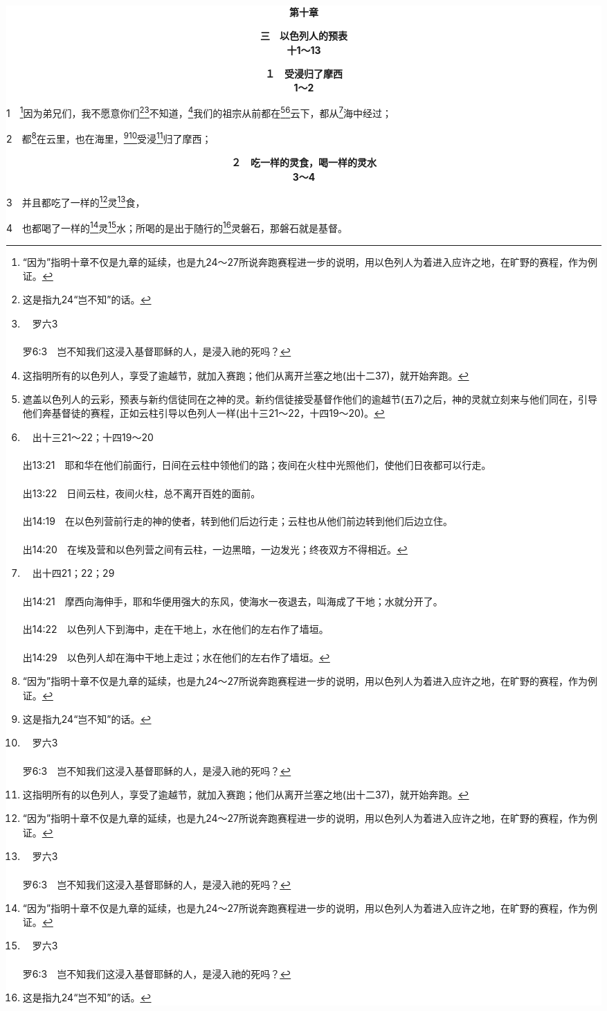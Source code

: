 <p style="text-align:center;font-weight:bold;">第十章</p>

<p style="text-align:center;font-weight:bold;">三　以色列人的预表<br>十1～13</p>

<p style="text-align:center;font-weight:bold;">１　受浸归了摩西<br>1～2</p>

1　[^1]因为弟兄们，我不愿意你们[^2][^a]不知道，[^3]我们的祖宗从前都在[^4][^b]云下，都从[^c]海中经过；

[^1]:“因为”指明十章不仅是九章的延续，也是九24～27所说奔跑赛程进一步的说明，用以色列人为着进入应许之地，在旷野的赛程，作为例证。

[^2]:这是指九24“岂不知”的话。

[^3]:这指明所有的以色列人，享受了逾越节，就加入赛跑；他们从离开兰塞之地(出十二37)，就开始奔跑。

[^4]:遮盖以色列人的云彩，预表与新约信徒同在之神的灵。新约信徒接受基督作他们的逾越节(五7)之后，神的灵就立刻来与他们同在，引导他们奔基督徒的赛程，正如云柱引导以色列人一样(出十三21～22，十四19～20)。

[^a]:　罗六3<br><br>罗6:3　岂不知我们这浸入基督耶稣的人，是浸入祂的死吗？

[^b]:　出十三21～22；十四19～20<br><br>出13:21　耶和华在他们前面行，日间在云柱中领他们的路；夜间在火柱中光照他们，使他们日夜都可以行走。<br><br>出13:22　日间云柱，夜间火柱，总不离开百姓的面前。<br><br>出14:19　在以色列营前行走的神的使者，转到他们后边行走；云柱也从他们前边转到他们后边立住。<br><br>出14:20　在埃及营和以色列营之间有云柱，一边黑暗，一边发光；终夜双方不得相近。

[^c]:　出十四21；22；29<br><br>出14:21　摩西向海伸手，耶和华便用强大的东风，使海水一夜退去，叫海成了干地；水就分开了。<br><br>出14:22　以色列人下到海中，走在干地上，水在他们的左右作了墙垣。<br><br>出14:29　以色列人却在海中干地上走过；水在他们的左右作了墙垣。

2　都[^1]在云里，也在海里，[^2][^a]受浸[^3]归了摩西；

[^1]:在云里，表征在那灵里。在海里，指在水里。新约信徒是在水里，并在那灵里受浸的(太三11，徒一5，林前十二13)。

[^2]:以色列人的过红海(出十四21～30)，预表新约信徒的受浸(罗六4)。

[^3]:以色列人受浸归了摩西，开始神圣的赛程，以成就神的定旨，就是进入美地，并建造圣殿，使神可以得着国度，在地上有祂自己的彰显。这预表新约信徒是浸入基督(加三27)，使神能得着祂的国，有召会在地上作祂的彰显。

[^a]:　参罗六3；加三27<br><br>罗6:3　岂不知我们这浸入基督耶稣的人，是浸入祂的死吗？<br><br>加3:27　你们凡浸入基督的，都已经穿上了基督。

<p style="text-align:center;font-weight:bold;">２　吃一样的灵食，喝一样的灵水<br>3～4</p>

3　并且都吃了一样的[^1]灵[^a]食，

[^1]:指吗哪(出十六14～18)，预表基督为着基督徒的旅程，作我们每日生命的供应(约六31～35)。我们信徒都该吃一样的灵食，不该吃基督之外的任何东西。

[^a]:　出十六4；14～15；35；民十一6～9；诗七八24～25；约六31<br><br>出16:4　耶和华对摩西说，我要将粮食从天降给你们。百姓可以出去，每天收取当天的分，我好试验他们遵不遵行我的法度。<br><br>出16:14　露水上升之后，不料，旷野的地面上有细小的圆物，细小如地上的霜。<br><br>出16:15　以色列人看见，不知道是什么，就彼此对问说，这是什么？摩西对他们说，这就是耶和华给你们吃的食物。<br><br>出16:35　以色列人吃吗哪共四十年，直到进了有人居住之地，就是迦南地的境界。<br><br>民11:6　现在我们的胃口都没有了，我们眼前除了这吗哪以外，什么也没有。<br><br>民11:7　这吗哪仿佛芫荽子，样子好像珍珠。<br><br>民11:8　百姓周围行走，把吗哪收起来，或用磨碾，或用臼捣，在锅里煮，又作成饼；滋味好像烤的油饼。<br><br>民11:9　夜间露水降在营中的时候，吗哪也随着降下。<br><br>诗78:24　降吗哪像雨给他们吃，将天上的粮食赐给他们。<br><br>诗78:25　人吃大能者的食物；祂差下粮食，使他们饱足。<br><br>约6:31　我们的祖宗在旷野吃过吗哪，如经上所记：“祂把那从天上来的粮赐给他们吃。”

4　也都喝了一样的[^1]灵[^a]水；所喝的是出于随行的[^2]灵磐石，那磐石就是基督。

[^1]:指流自裂开磐石的活水(出十七6)，预表那流自钉死十架而复活之基督的灵，作我们包罗万有的水(约七37～39，林前十二13)。为着奔跑赛程，我们都该喝一样的灵水，不该喝这包罗万有之灵以外的任何东西。

[^2]:为着神的选民被击打、裂开、流出活水的磐石(出十七6)，乃是物质的磐石；但使徒称之为灵磐石，因它预表那被神击打、裂开，流出生命的水(约十九34)，以解信徒干渴的基督。因此使徒说，那磐石就是基督。它既是表征基督的灵磐石，就能随着以色列人。这指明作真磐石的基督，乃是随着祂的信徒。

[^a]:　出十七6；民二十10；诗七八15；16<br><br>出17:6　我必在何烈的磐石那里，站在你面前；你要击打磐石，就必有水从磐石流出来，使百姓可以喝。摩西就在以色列的长老眼前这样行了。<br><br>民20:10　摩西、亚伦就招聚会众到磐石前；摩西对他们说，你们这些背叛的人听我说，我们要为你们使水从这磐石中流出来吗？<br><br>诗78:15　祂在旷野裂开磐石，多多地给他们水喝，如从深渊而出。<br><br>诗78:16　祂使水从磐石涌出，叫水如江河流下。
